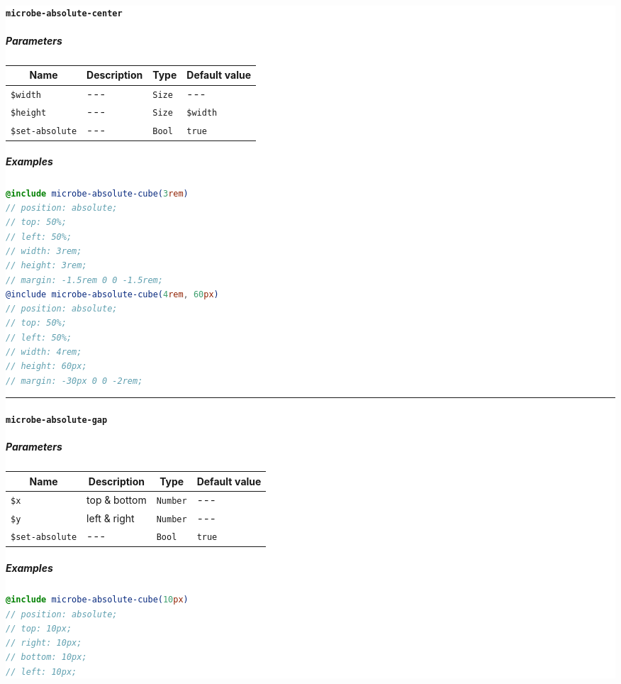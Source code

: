 #### `microbe-absolute-center`



##### Parameters

| Name | Description | Type | Default value |
| --- | --- | --- | --- |
| `$width` | --- | `Size` | --- |
| `$height` | --- | `Size` | `$width` |
| `$set-absolute` | --- | `Bool` | `true` |

##### Examples

```scss
@include microbe-absolute-cube(3rem)
// position: absolute;
// top: 50%;
// left: 50%;
// width: 3rem;
// height: 3rem;
// margin: -1.5rem 0 0 -1.5rem;
@include microbe-absolute-cube(4rem, 60px)
// position: absolute;
// top: 50%;
// left: 50%;
// width: 4rem;
// height: 60px;
// margin: -30px 0 0 -2rem;
```

---

#### `microbe-absolute-gap`



##### Parameters

| Name | Description | Type | Default value |
| --- | --- | --- | --- |
| `$x` | top & bottom | `Number` | --- |
| `$y` | left & right | `Number` | --- |
| `$set-absolute` | --- | `Bool` | `true` |

##### Examples

```scss
@include microbe-absolute-cube(10px)
// position: absolute;
// top: 10px;
// right: 10px;
// bottom: 10px;
// left: 10px;
```
